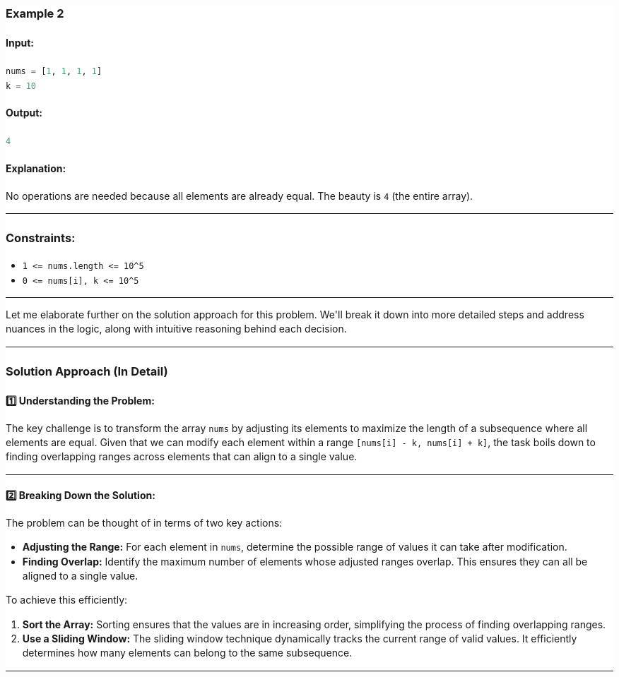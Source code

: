
### **Example 2**

#### **Input:**
```python
nums = [1, 1, 1, 1]
k = 10
```

#### **Output:**
```python
4
```

#### **Explanation:**
No operations are needed because all elements are already equal. The beauty is `4` (the entire array).

---

### **Constraints:**

- `1 <= nums.length <= 10^5`
- `0 <= nums[i], k <= 10^5`

---

Let me elaborate further on the solution approach for this problem. We'll break it down into more detailed steps and address nuances in the logic, along with intuitive reasoning behind each decision.

---

### **Solution Approach (In Detail)**

#### 1️⃣ Understanding the Problem:
The key challenge is to transform the array `nums` by adjusting its elements to maximize the length of a subsequence where all elements are equal. Given that we can modify each element within a range `[nums[i] - k, nums[i] + k]`, the task boils down to finding overlapping ranges across elements that can align to a single value.

---

#### 2️⃣ Breaking Down the Solution:
The problem can be thought of in terms of two key actions:
- **Adjusting the Range:** For each element in `nums`, determine the possible range of values it can take after modification.
- **Finding Overlap:** Identify the maximum number of elements whose adjusted ranges overlap. This ensures they can all be aligned to a single value.

To achieve this efficiently:
1. **Sort the Array:** Sorting ensures that the values are in increasing order, simplifying the process of finding overlapping ranges.
2. **Use a Sliding Window:** The sliding window technique dynamically tracks the current range of valid values. It efficiently determines how many elements can belong to the same subsequence.

---